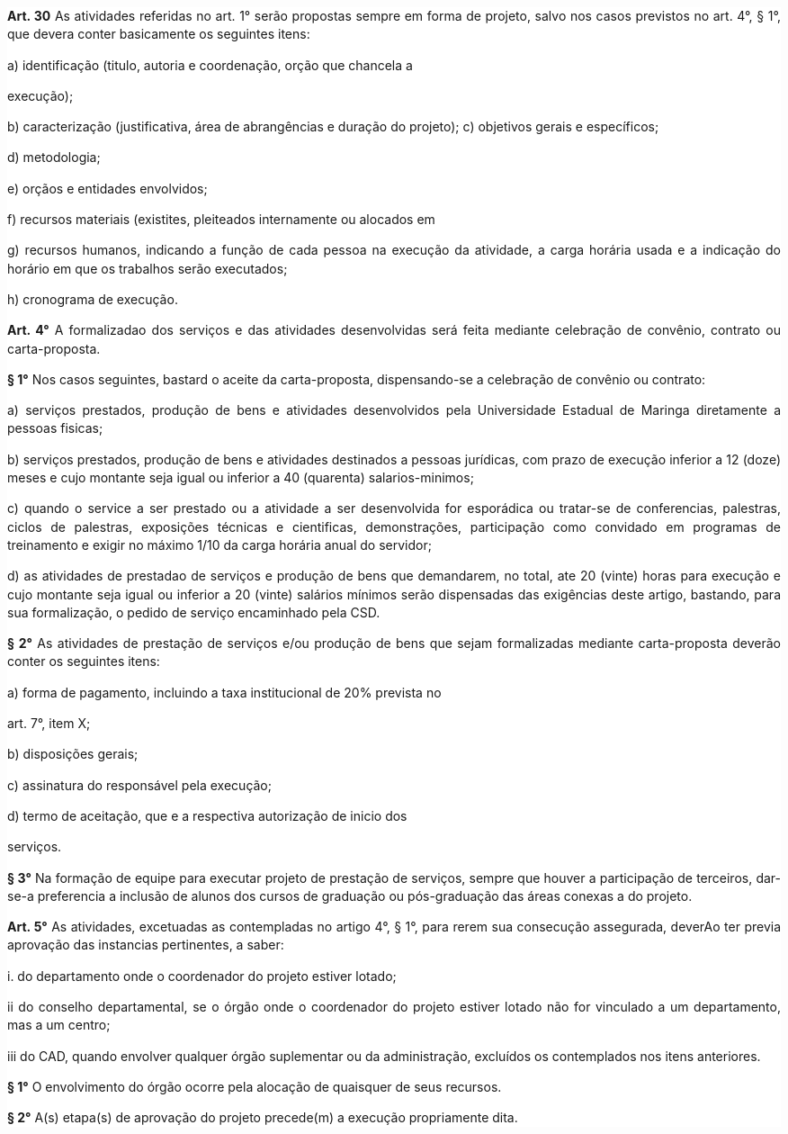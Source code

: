 <B><P ALIGN="JUSTIFY">Art. 30</B> As atividades referidas no art. 1° ser&atilde;o propostas sempre em forma de projeto, salvo nos casos previstos no art. 4°, § 1°, que devera conter basicamente os seguintes itens:</P>
<P ALIGN="JUSTIFY">a) identifica&ccedil;&atilde;o (titulo, autoria e coordena&ccedil;&atilde;o, or&ccedil;&atilde;o que chancela a</P>
<P ALIGN="JUSTIFY">execu&ccedil;&atilde;o);</P>
<P ALIGN="JUSTIFY">b) caracteriza&ccedil;&atilde;o (justificativa, &aacute;rea de abrang&ecirc;ncias e dura&ccedil;&atilde;o do projeto); c) objetivos gerais e espec&iacute;ficos;</P>
<P ALIGN="JUSTIFY">d) metodologia;</P>
<P ALIGN="JUSTIFY">e) or&ccedil;&atilde;os e entidades envolvidos;</P>
<P ALIGN="JUSTIFY">f) recursos materiais (existites, pleiteados internamente ou alocados em</P>
<P ALIGN="JUSTIFY">g) recursos humanos, indicando a fun&ccedil;&atilde;o de cada pessoa na execu&ccedil;&atilde;o da atividade, a carga hor&aacute;ria usada e a indica&ccedil;&atilde;o do hor&aacute;rio em que os trabalhos ser&atilde;o executados;</P>
<P ALIGN="JUSTIFY">h) cronograma de execu&ccedil;&atilde;o.</P>
<B><P ALIGN="JUSTIFY">Art. 4°</B> A formalizadao dos servi&ccedil;os e das atividades desenvolvidas ser&aacute; feita mediante celebra&ccedil;&atilde;o de conv&ecirc;nio, contrato ou carta-proposta.</P>
<B><P ALIGN="JUSTIFY">§ 1°</B> Nos casos seguintes, bastard o aceite da carta-proposta, dispensando-se a celebra&ccedil;&atilde;o de conv&ecirc;nio ou contrato:</P>
<P ALIGN="JUSTIFY">a) servi&ccedil;os prestados, produ&ccedil;&atilde;o de bens e atividades desenvolvidos pela Universidade Estadual de Maringa diretamente a pessoas fisicas;</P>
<P ALIGN="JUSTIFY">b) servi&ccedil;os prestados, produ&ccedil;&atilde;o de bens e atividades destinados a pessoas jur&iacute;dicas, com prazo de execu&ccedil;&atilde;o inferior a 12 (doze) meses e cujo montante seja igual ou inferior a 40 (quarenta) salarios-minimos;</P>
<P ALIGN="JUSTIFY">c) quando o service a ser prestado ou a atividade a ser desenvolvida for espor&aacute;dica ou tratar-se de conferencias, palestras, ciclos de palestras, exposi&ccedil;&otilde;es t&eacute;cnicas e cientificas, demonstra&ccedil;&otilde;es, participa&ccedil;&atilde;o como convidado em programas de treinamento e exigir no m&aacute;ximo 1/10 da carga hor&aacute;ria anual do servidor;</P>
<P ALIGN="JUSTIFY">d) as atividades de prestadao de servi&ccedil;os e produ&ccedil;&atilde;o de bens que demandarem, no total, ate 20 (vinte) horas para execu&ccedil;&atilde;o e cujo montante seja igual ou inferior a 20 (vinte) sal&aacute;rios m&iacute;nimos ser&atilde;o dispensadas das exig&ecirc;ncias deste artigo, bastando, para sua formaliza&ccedil;&atilde;o, o pedido de servi&ccedil;o encaminhado pela CSD.</P>
<B><P ALIGN="JUSTIFY">§ 2°</B> As atividades de presta&ccedil;&atilde;o de servi&ccedil;os e/ou produ&ccedil;&atilde;o de bens que sejam formalizadas mediante carta-proposta dever&atilde;o conter os seguintes itens:</P>
<P ALIGN="JUSTIFY">a) forma de pagamento, incluindo a taxa institucional de 20% prevista no</P>
<P ALIGN="JUSTIFY">art. 7°, item X;</P>
<P ALIGN="JUSTIFY">b) disposi&ccedil;&otilde;es gerais;</P>
<P ALIGN="JUSTIFY">c) assinatura do respons&aacute;vel pela execu&ccedil;&atilde;o;</P>
<P ALIGN="JUSTIFY">d) termo de aceita&ccedil;&atilde;o, que e a respectiva autoriza&ccedil;&atilde;o de inicio dos</P>
<P ALIGN="JUSTIFY">servi&ccedil;os.</P>
<B><P ALIGN="JUSTIFY">§ 3°</B> Na forma&ccedil;&atilde;o de equipe para executar projeto de presta&ccedil;&atilde;o de servi&ccedil;os, sempre que houver a participa&ccedil;&atilde;o de terceiros, dar-se-a preferencia a inclus&atilde;o de alunos dos cursos de gradua&ccedil;&atilde;o ou p&oacute;s-gradua&ccedil;&atilde;o das &aacute;reas conexas a do projeto.</P>
<B><P ALIGN="JUSTIFY">Art. 5°</B> As atividades, excetuadas as contempladas no artigo 4°, § 1°, para rerem sua consecu&ccedil;&atilde;o assegurada, deverAo ter previa aprova&ccedil;&atilde;o das instancias pertinentes, a saber:</P>
<P ALIGN="JUSTIFY">i. do departamento onde o coordenador do projeto estiver lotado;</P>
<P ALIGN="JUSTIFY">ii do conselho departamental, se o &oacute;rg&atilde;o onde o coordenador do projeto estiver lotado n&atilde;o for vinculado a um departamento, mas a um centro;</P>
<P ALIGN="JUSTIFY">iii do CAD, quando envolver qualquer &oacute;rg&atilde;o suplementar ou da administra&ccedil;&atilde;o, exclu&iacute;dos os contemplados nos itens anteriores.</P>
<B><P ALIGN="JUSTIFY">§ 1°</B> O envolvimento do &oacute;rg&atilde;o ocorre pela aloca&ccedil;&atilde;o de quaisquer de seus recursos.</P>
<B><P ALIGN="JUSTIFY">§ 2°</B> A(s) etapa(s) de aprova&ccedil;&atilde;o do projeto precede(m) a execu&ccedil;&atilde;o propriamente dita.</P>